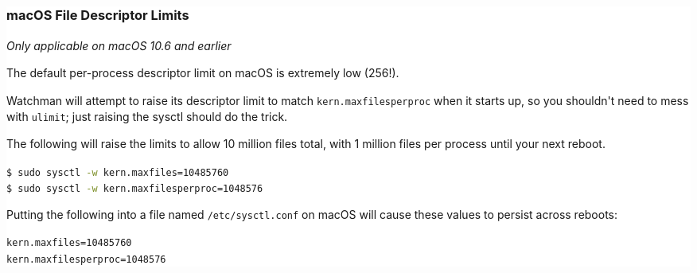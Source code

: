 ### macOS File Descriptor Limits

_Only applicable on macOS 10.6 and earlier_

The default per-process descriptor limit on macOS is extremely low (256!).

Watchman will attempt to raise its descriptor limit to match
`kern.maxfilesperproc` when it starts up, so you shouldn't need to mess with
`ulimit`; just raising the sysctl should do the trick.

The following will raise the limits to allow 10 million files total, with 1
million files per process until your next reboot.

```bash
$ sudo sysctl -w kern.maxfiles=10485760
$ sudo sysctl -w kern.maxfilesperproc=1048576
```

Putting the following into a file named `/etc/sysctl.conf` on macOS will cause
these values to persist across reboots:

```
kern.maxfiles=10485760
kern.maxfilesperproc=1048576
```
